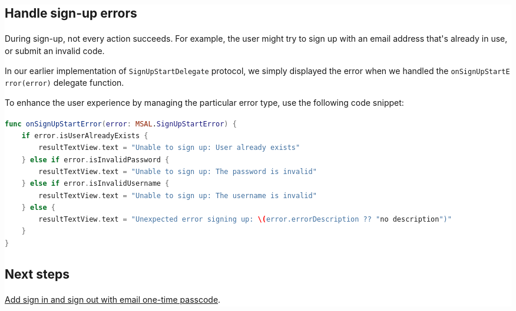 
## Handle sign-up errors

During sign-up, not every action succeeds. For example, the user might try to sign up with an email address that's already in use, or submit an invalid code. 

In our earlier implementation of `SignUpStartDelegate` protocol, we simply displayed the error when we handled the `onSignUpStartError(error)` delegate function. 
 
To enhance the user experience by managing the particular error type, use the following code snippet:

```swift
func onSignUpStartError(error: MSAL.SignUpStartError) {
    if error.isUserAlreadyExists {
        resultTextView.text = "Unable to sign up: User already exists"
    } else if error.isInvalidPassword {
        resultTextView.text = "Unable to sign up: The password is invalid"
    } else if error.isInvalidUsername {
        resultTextView.text = "Unable to sign up: The username is invalid"
    } else {
        resultTextView.text = "Unexpected error signing up: \(error.errorDescription ?? "no description")"
    }
}
```

## Next steps

[Add sign in and sign out with email one-time passcode](tutorial-native-authentication-ios-sign-in-sign-out.md). 
